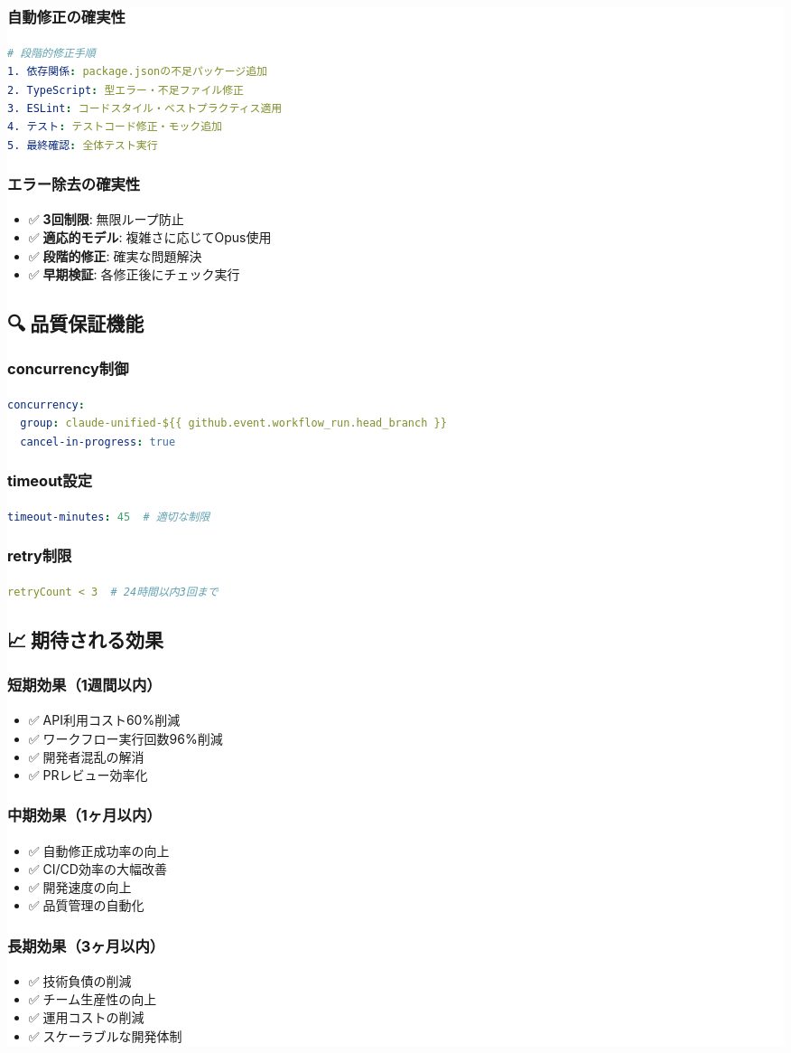### **自動修正の確実性**
```yaml
# 段階的修正手順
1. 依存関係: package.jsonの不足パッケージ追加
2. TypeScript: 型エラー・不足ファイル修正
3. ESLint: コードスタイル・ベストプラクティス適用
4. テスト: テストコード修正・モック追加
5. 最終確認: 全体テスト実行
```

### **エラー除去の確実性**
- ✅ **3回制限**: 無限ループ防止
- ✅ **適応的モデル**: 複雑さに応じてOpus使用
- ✅ **段階的修正**: 確実な問題解決
- ✅ **早期検証**: 各修正後にチェック実行

## 🔍 **品質保証機能**

### **concurrency制御**
```yaml
concurrency:
  group: claude-unified-${{ github.event.workflow_run.head_branch }}
  cancel-in-progress: true
```

### **timeout設定**
```yaml
timeout-minutes: 45  # 適切な制限
```

### **retry制限**
```yaml
retryCount < 3  # 24時間以内3回まで
```

## 📈 **期待される効果**

### **短期効果（1週間以内）**
- ✅ API利用コスト60%削減
- ✅ ワークフロー実行回数96%削減
- ✅ 開発者混乱の解消
- ✅ PRレビュー効率化

### **中期効果（1ヶ月以内）**
- ✅ 自動修正成功率の向上
- ✅ CI/CD効率の大幅改善
- ✅ 開発速度の向上
- ✅ 品質管理の自動化

### **長期効果（3ヶ月以内）**
- ✅ 技術負債の削減
- ✅ チーム生産性の向上
- ✅ 運用コストの削減
- ✅ スケーラブルな開発体制
